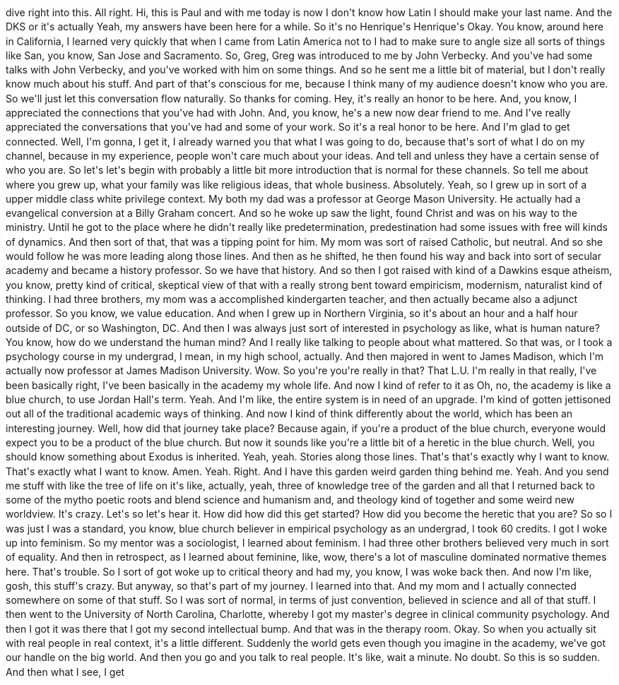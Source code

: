  dive right into this. All right. Hi, this is Paul and with me today is now I don't know how Latin I should make your last name. And the DKS or it's actually Yeah, my answers have been here for a while. So it's no Henrique's Henrique's Okay. You know, around here in California, I learned very quickly that when I came from Latin America not to I had to make sure to angle size all sorts of things like San, you know, San Jose and Sacramento. So, Greg, Greg was introduced to me by John Verbecky. And you've had some talks with John Verbecky, and you've worked with him on some things. And so he sent me a little bit of material, but I don't really know much about his stuff. And part of that's conscious for me, because I think many of my audience doesn't know who you are. So we'll just let this conversation flow naturally. So thanks for coming. Hey, it's really an honor to be here. And, you know, I appreciated the connections that you've had with John. And, you know, he's a new now dear friend to me. And I've really appreciated the conversations that you've had and some of your work. So it's a real honor to be here. And I'm glad to get connected. Well, I'm gonna, I get it, I already warned you that what I was going to do, because that's sort of what I do on my channel, because in my experience, people won't care much about your ideas. And tell and unless they have a certain sense of who you are. So let's let's begin with probably a little bit more introduction that is normal for these channels. So tell me about where you grew up, what your family was like religious ideas, that whole business. Absolutely. Yeah, so I grew up in sort of a upper middle class white privilege context. My both my dad was a professor at George Mason University. He actually had a evangelical conversion at a Billy Graham concert. And so he woke up saw the light, found Christ and was on his way to the ministry. Until he got to the place where he didn't really like predetermination, predestination had some issues with free will kinds of dynamics. And then sort of that, that was a tipping point for him. My mom was sort of raised Catholic, but neutral. And so she would follow he was more leading along those lines. And then as he shifted, he then found his way and back into sort of secular academy and became a history professor. So we have that history. And so then I got raised with kind of a Dawkins esque atheism, you know, pretty kind of critical, skeptical view of that with a really strong bent toward empiricism, modernism, naturalist kind of thinking. I had three brothers, my mom was a accomplished kindergarten teacher, and then actually became also a adjunct professor. So you know, we value education. And when I grew up in Northern Virginia, so it's about an hour and a half hour outside of DC, or so Washington, DC. And then I was always just sort of interested in psychology as like, what is human nature? You know, how do we understand the human mind? And I really like talking to people about what mattered. So that was, or I took a psychology course in my undergrad, I mean, in my high school, actually. And then majored in went to James Madison, which I'm actually now professor at James Madison University. Wow. So you're you're really in that? That L.U. I'm really in that really, I've been basically right, I've been basically in the academy my whole life. And now I kind of refer to it as Oh, no, the academy is like a blue church, to use Jordan Hall's term. Yeah. And I'm like, the entire system is in need of an upgrade. I'm kind of gotten jettisoned out all of the traditional academic ways of thinking. And now I kind of think differently about the world, which has been an interesting journey. Well, how did that journey take place? Because again, if you're a product of the blue church, everyone would expect you to be a product of the blue church. But now it sounds like you're a little bit of a heretic in the blue church. Well, you should know something about Exodus is inherited. Yeah, yeah. Stories along those lines. That's that's exactly why I want to know. That's exactly what I want to know. Amen. Yeah. Right. And I have this garden weird garden thing behind me. Yeah. And you send me stuff with like the tree of life on it's like, actually, yeah, three of knowledge tree of the garden and all that I returned back to some of the mytho poetic roots and blend science and humanism and, and theology kind of together and some weird new worldview. It's crazy. Let's so let's hear it. How did how did this get started? How did you become the heretic that you are? So so I was just I was a standard, you know, blue church believer in empirical psychology as an undergrad, I took 60 credits. I got I woke up into feminism. So my mentor was a sociologist, I learned about feminism. I had three other brothers believed very much in sort of equality. And then in retrospect, as I learned about feminine, like, wow, there's a lot of masculine dominated normative themes here. That's trouble. So I sort of got woke up to critical theory and had my, you know, I was woke back then. And now I'm like, gosh, this stuff's crazy. But anyway, so that's part of my journey. I learned into that. And my mom and I actually connected somewhere on some of that stuff. So I was sort of normal, in terms of just convention, believed in science and all of that stuff. I then went to the University of North Carolina, Charlotte, whereby I got my master's degree in clinical community psychology. And then I got it was there that I got my second intellectual bump. And that was in the therapy room. Okay. So when you actually sit with real people in real context, it's a little different. Suddenly the world gets even though you imagine in the academy, we've got our handle on the big world. And then you go and you talk to real people. It's like, wait a minute. No doubt. So this is so sudden. And then what I see, I get